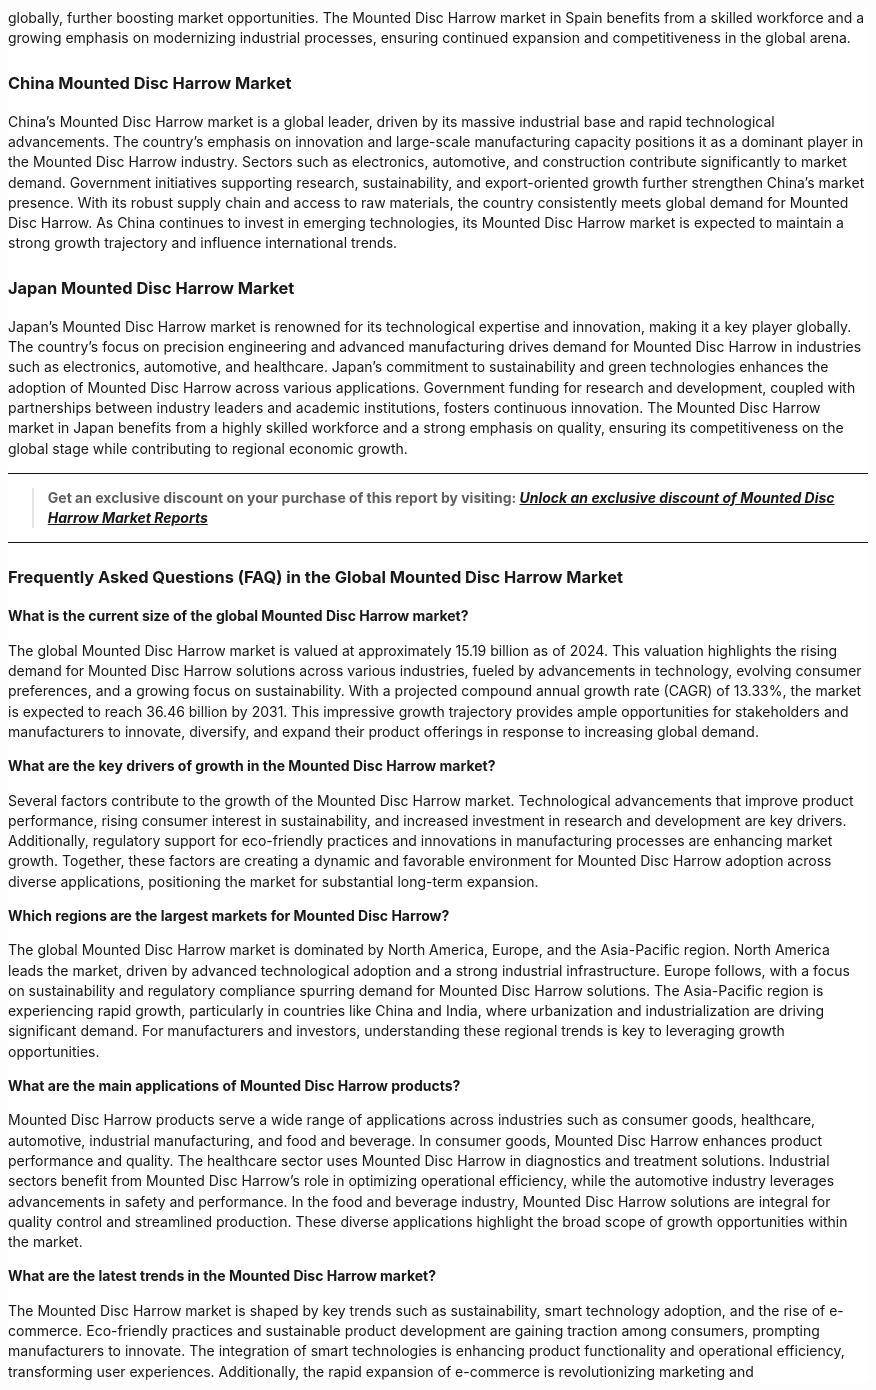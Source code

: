 globally, further boosting market opportunities. The Mounted Disc Harrow market in Spain benefits from a skilled workforce and a growing emphasis on modernizing industrial processes, ensuring continued expansion and competitiveness in the global arena.</p><h3>China Mounted Disc Harrow Market</h3><p>China&rsquo;s Mounted Disc Harrow market is a global leader, driven by its massive industrial base and rapid technological advancements. The country&rsquo;s emphasis on innovation and large-scale manufacturing capacity positions it as a dominant player in the Mounted Disc Harrow industry. Sectors such as electronics, automotive, and construction contribute significantly to market demand. Government initiatives supporting research, sustainability, and export-oriented growth further strengthen China&rsquo;s market presence. With its robust supply chain and access to raw materials, the country consistently meets global demand for Mounted Disc Harrow. As China continues to invest in emerging technologies, its Mounted Disc Harrow market is expected to maintain a strong growth trajectory and influence international trends.</p><h3>Japan Mounted Disc Harrow Market</h3><p>Japan&rsquo;s Mounted Disc Harrow market is renowned for its technological expertise and innovation, making it a key player globally. The country&rsquo;s focus on precision engineering and advanced manufacturing drives demand for Mounted Disc Harrow in industries such as electronics, automotive, and healthcare. Japan&rsquo;s commitment to sustainability and green technologies enhances the adoption of Mounted Disc Harrow across various applications. Government funding for research and development, coupled with partnerships between industry leaders and academic institutions, fosters continuous innovation. The Mounted Disc Harrow market in Japan benefits from a highly skilled workforce and a strong emphasis on quality, ensuring its competitiveness on the global stage while contributing to regional economic growth.</p><hr /><blockquote><p><strong>Get an exclusive discount on your purchase of this report by visiting: <em><a href="://marketresearchpulse.com/ask-for-discount/23133?utm_source=Github&amp;utm_medium=0111">Unlock an exclusive discount of Mounted Disc Harrow Market Reports</a></em>&nbsp;</strong></p></blockquote><hr /><h3>Frequently Asked Questions (FAQ) in the Global Mounted Disc Harrow Market</h3><p><strong>What is the current size of the global Mounted Disc Harrow market?</strong></p><p>The global Mounted Disc Harrow market is valued at approximately 15.19 billion as of 2024. This valuation highlights the rising demand for Mounted Disc Harrow solutions across various industries, fueled by advancements in technology, evolving consumer preferences, and a growing focus on sustainability. With a projected compound annual growth rate (CAGR) of 13.33%, the market is expected to reach 36.46 billion by 2031. This impressive growth trajectory provides ample opportunities for stakeholders and manufacturers to innovate, diversify, and expand their product offerings in response to increasing global demand.</p><p><strong>What are the key drivers of growth in the Mounted Disc Harrow market?</strong></p><p>Several factors contribute to the growth of the Mounted Disc Harrow market. Technological advancements that improve product performance, rising consumer interest in sustainability, and increased investment in research and development are key drivers. Additionally, regulatory support for eco-friendly practices and innovations in manufacturing processes are enhancing market growth. Together, these factors are creating a dynamic and favorable environment for Mounted Disc Harrow adoption across diverse applications, positioning the market for substantial long-term expansion.</p><p><strong>Which regions are the largest markets for Mounted Disc Harrow?</strong></p><p>The global Mounted Disc Harrow market is dominated by North America, Europe, and the Asia-Pacific region. North America leads the market, driven by advanced technological adoption and a strong industrial infrastructure. Europe follows, with a focus on sustainability and regulatory compliance spurring demand for Mounted Disc Harrow solutions. The Asia-Pacific region is experiencing rapid growth, particularly in countries like China and India, where urbanization and industrialization are driving significant demand. For manufacturers and investors, understanding these regional trends is key to leveraging growth opportunities.</p><p><strong>What are the main applications of Mounted Disc Harrow products?</strong></p><p>Mounted Disc Harrow products serve a wide range of applications across industries such as consumer goods, healthcare, automotive, industrial manufacturing, and food and beverage. In consumer goods, Mounted Disc Harrow enhances product performance and quality. The healthcare sector uses Mounted Disc Harrow in diagnostics and treatment solutions. Industrial sectors benefit from Mounted Disc Harrow&rsquo;s role in optimizing operational efficiency, while the automotive industry leverages advancements in safety and performance. In the food and beverage industry, Mounted Disc Harrow solutions are integral for quality control and streamlined production. These diverse applications highlight the broad scope of growth opportunities within the market.</p><p><strong>What are the latest trends in the Mounted Disc Harrow market?</strong></p><p>The Mounted Disc Harrow market is shaped by key trends such as sustainability, smart technology adoption, and the rise of e-commerce. Eco-friendly practices and sustainable product development are gaining traction among consumers, prompting manufacturers to innovate. The integration of smart technologies is enhancing product functionality and operational efficiency, transforming user experiences. Additionally, the rapid expansion of e-commerce is revolutionizing marketing and